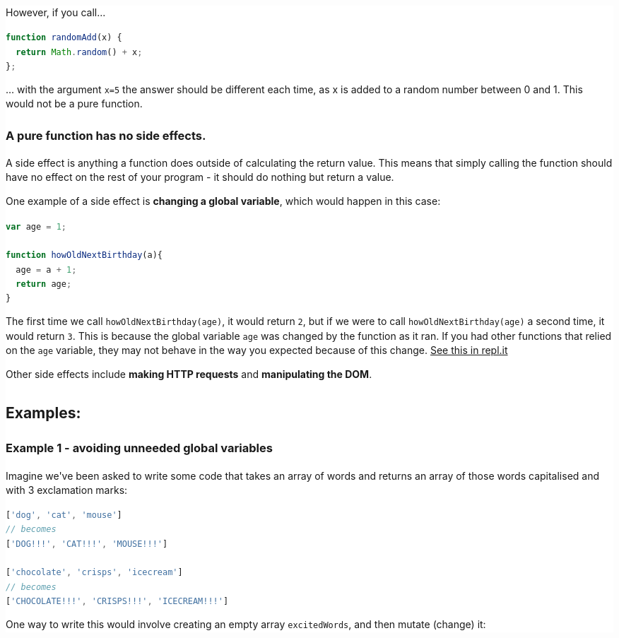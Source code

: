However, if you call...

```js
function randomAdd(x) {
  return Math.random() + x;
};
```

... with the argument `x=5` the answer should be different each time, as x is added to a random number between 0 and 1. This would not be a pure function.

### A pure function has no side effects.

A side effect is anything a function does outside of calculating the return value. This means that simply calling the function should have no effect on the rest of your program - it should do nothing but return a value.

One example of a side effect is **changing a global variable**, which would happen in this case:

```js
var age = 1;

function howOldNextBirthday(a){
  age = a + 1;
  return age;
}
```

The first time we call `howOldNextBirthday(age)`, it would return `2`, but if we were to call `howOldNextBirthday(age)` a second time, it would return `3`. This is because the global variable `age` was changed by the function as it ran. If you had other functions that relied on the `age` variable, they may not behave in the way you expected because of this change.
[See this in repl.it](https://repl.it/LwTb)

Other side effects include **making HTTP requests** and **manipulating the DOM**.

## Examples:

### Example 1 - avoiding unneeded global variables

Imagine we've been asked to write some code that takes an array of words and returns an array of those words capitalised and with 3 exclamation marks:

```js
['dog', 'cat', 'mouse']
// becomes
['DOG!!!', 'CAT!!!', 'MOUSE!!!']

['chocolate', 'crisps', 'icecream']
// becomes
['CHOCOLATE!!!', 'CRISPS!!!', 'ICECREAM!!!']
```

One way to write this would involve creating an empty array `excitedWords`, and then mutate (change) it:
